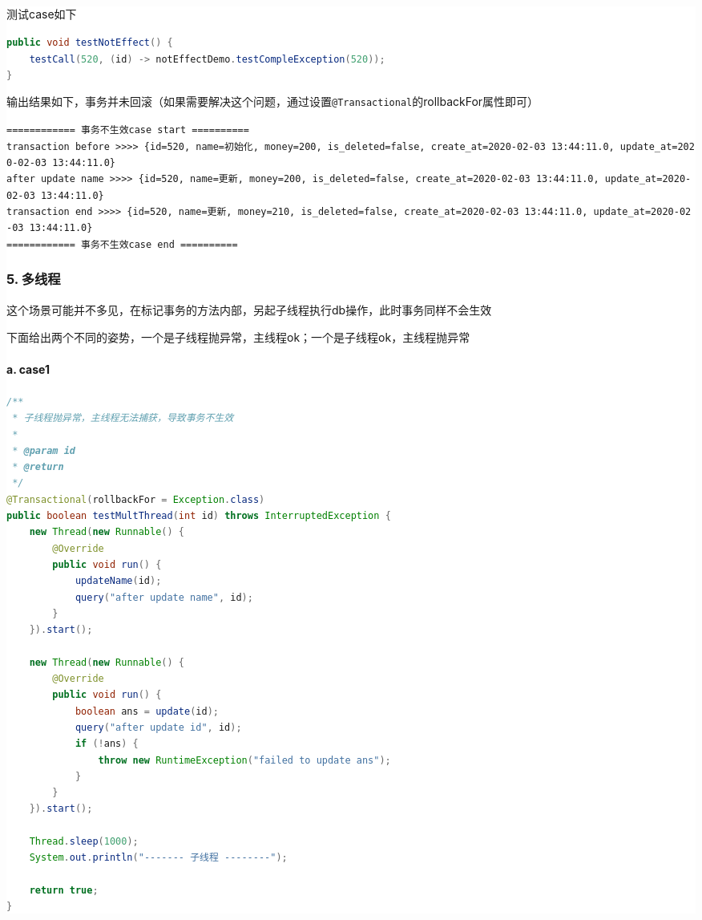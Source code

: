 测试case如下

```java
public void testNotEffect() {
    testCall(520, (id) -> notEffectDemo.testCompleException(520));
}
```

输出结果如下，事务并未回滚（如果需要解决这个问题，通过设置`@Transactional`的rollbackFor属性即可）

```
============ 事务不生效case start ========== 
transaction before >>>> {id=520, name=初始化, money=200, is_deleted=false, create_at=2020-02-03 13:44:11.0, update_at=2020-02-03 13:44:11.0}
after update name >>>> {id=520, name=更新, money=200, is_deleted=false, create_at=2020-02-03 13:44:11.0, update_at=2020-02-03 13:44:11.0}
transaction end >>>> {id=520, name=更新, money=210, is_deleted=false, create_at=2020-02-03 13:44:11.0, update_at=2020-02-03 13:44:11.0}
============ 事务不生效case end ========== 
```

### 5. 多线程

这个场景可能并不多见，在标记事务的方法内部，另起子线程执行db操作，此时事务同样不会生效

下面给出两个不同的姿势，一个是子线程抛异常，主线程ok；一个是子线程ok，主线程抛异常

#### a. case1

```java
/**
 * 子线程抛异常，主线程无法捕获，导致事务不生效
 *
 * @param id
 * @return
 */
@Transactional(rollbackFor = Exception.class)
public boolean testMultThread(int id) throws InterruptedException {
    new Thread(new Runnable() {
        @Override
        public void run() {
            updateName(id);
            query("after update name", id);
        }
    }).start();

    new Thread(new Runnable() {
        @Override
        public void run() {
            boolean ans = update(id);
            query("after update id", id);
            if (!ans) {
                throw new RuntimeException("failed to update ans");
            }
        }
    }).start();

    Thread.sleep(1000);
    System.out.println("------- 子线程 --------");

    return true;
}
```
